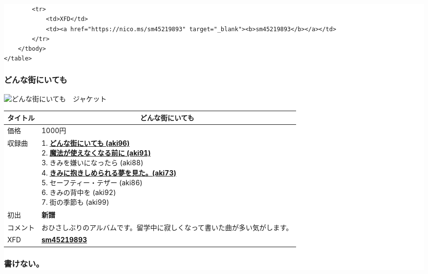             <tr>
                <td>XFD</td>
                <td><a href="https://nico.ms/sm45219893" target="_blank"><b>sm45219893</b></a></td>
            </tr>
        </tbody>
    </table>
</div>


### どんな街にいても

<div class="song-block">
    <img src="https://sueakiyama.github.io/images/20250801_1.webp" alt="どんな街にいても　ジャケット" class="announce-float-left">
    <table class="announce-float-right">
        <thead>
            <tr>
                <th>タイトル</th>
                <th>どんな街にいても</th>
            </tr>
        </thead>
        <tbody>
            <tr>
                <td>価格</td>
                <td>1000円</td>
            </tr>
            <tr>
                <td>収録曲</td>
                <td>1. <b><a href="https://nico.ms/sm45149176" target="_blank">どんな街にいても (aki96)</a></b><br>2. <b><a href="https://nico.ms/sm44166456" target="_blank">魔法が使えなくなる前に (aki91)</a></b><br>3. きみを嫌いになったら (aki88)<br>4. <b><a href="https://nico.ms/sm44775468" target="_blank">きみに抱きしめられる夢を見た。(aki73)</a></b><br>5. セーフティー・テザー (aki86)<br>6. きみの背中を (aki92)<br>7. 街の季節も (aki99)</td>
            </tr>
            <tr>
                <td>初出</td>
                <td><b>新譜</b></td>
            </tr>
            <tr>
                <td>コメント</td>
                <td>おひさしぶりのアルバムです。留学中に寂しくなって書いた曲が多い気がします。</td>
            </tr>
            <tr>
                <td>XFD</td>
                <td><a href="https://nico.ms/sm45219893" target="_blank"><b>sm45219893</b></a></td>
            </tr>
        </tbody>
    </table>
</div>



### 書けない。
